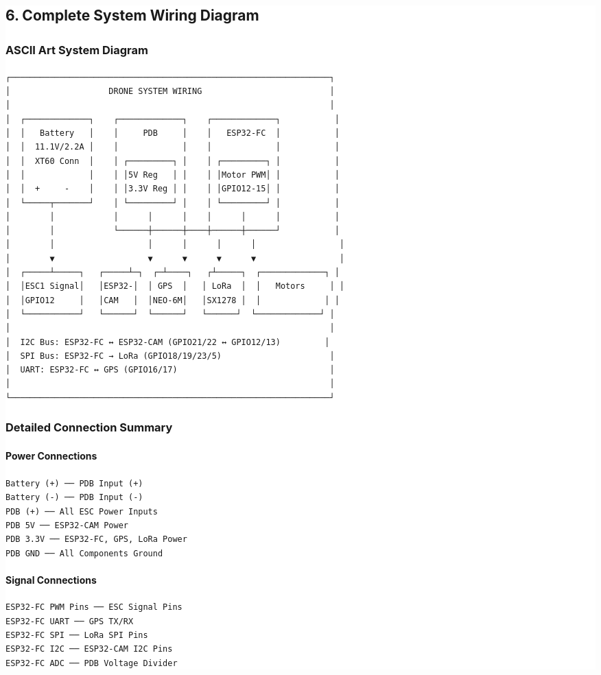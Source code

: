 ## 6. Complete System Wiring Diagram

### ASCII Art System Diagram

```
┌─────────────────────────────────────────────────────────────────┐
│                    DRONE SYSTEM WIRING                          │
│                                                                 │
│  ┌─────────────┐    ┌─────────────┐    ┌─────────────┐           │
│  │   Battery   │    │     PDB     │    │   ESP32-FC  │           │
│  │  11.1V/2.2A │    │             │    │             │           │
│  │  XT60 Conn  │    │ ┌─────────┐ │    │ ┌─────────┐ │           │
│  │             │    │ │5V Reg   │ │    │ │Motor PWM│ │           │
│  │  +     -    │    │ │3.3V Reg │ │    │ │GPIO12-15│ │           │
│  └─────┬───────┘    │ └─────────┘ │    │ └─────────┘ │           │
│        │            │      │      │    │      │      │           │
│        │            └──────┼──────┼────┼──────┼──────┘           │
│        │                   │      │      │      │                 │
│        ▼                   ▼      ▼      ▼      ▼                 │
│  ┌─────┴─────┐   ┌─────┴─┐  ┌─┴────┐   ┌┴─────┐  ┌─────────────┐ │
│  │ESC1 Signal│   │ESP32-│  │ GPS  │   │ LoRa  │  │   Motors     │ │
│  │GPIO12     │   │CAM   │  │NEO-6M│   │SX1278 │  │             │ │
│  └───────────┘   └──────┘  └──────┘   └──────┘  └─────────────┘ │
│                                                                 │
│  I2C Bus: ESP32-FC ↔ ESP32-CAM (GPIO21/22 ↔ GPIO12/13)         │
│  SPI Bus: ESP32-FC → LoRa (GPIO18/19/23/5)                      │
│  UART: ESP32-FC ↔ GPS (GPIO16/17)                               │
│                                                                 │
└─────────────────────────────────────────────────────────────────┘
```

### Detailed Connection Summary

#### Power Connections
```
Battery (+) ── PDB Input (+)
Battery (-) ── PDB Input (-)
PDB (+) ── All ESC Power Inputs
PDB 5V ── ESP32-CAM Power
PDB 3.3V ── ESP32-FC, GPS, LoRa Power
PDB GND ── All Components Ground
```

#### Signal Connections
```
ESP32-FC PWM Pins ── ESC Signal Pins
ESP32-FC UART ── GPS TX/RX
ESP32-FC SPI ── LoRa SPI Pins
ESP32-FC I2C ── ESP32-CAM I2C Pins
ESP32-FC ADC ── PDB Voltage Divider
```
